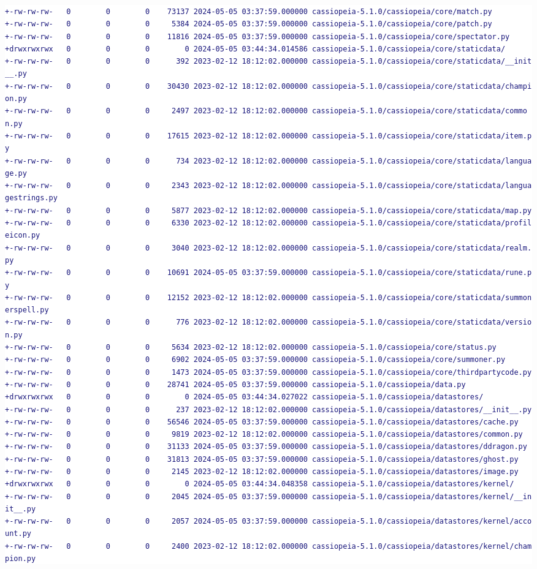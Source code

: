 ```diff
+-rw-rw-rw-   0        0        0    73137 2024-05-05 03:37:59.000000 cassiopeia-5.1.0/cassiopeia/core/match.py
+-rw-rw-rw-   0        0        0     5384 2024-05-05 03:37:59.000000 cassiopeia-5.1.0/cassiopeia/core/patch.py
+-rw-rw-rw-   0        0        0    11816 2024-05-05 03:37:59.000000 cassiopeia-5.1.0/cassiopeia/core/spectator.py
+drwxrwxrwx   0        0        0        0 2024-05-05 03:44:34.014586 cassiopeia-5.1.0/cassiopeia/core/staticdata/
+-rw-rw-rw-   0        0        0      392 2023-02-12 18:12:02.000000 cassiopeia-5.1.0/cassiopeia/core/staticdata/__init__.py
+-rw-rw-rw-   0        0        0    30430 2023-02-12 18:12:02.000000 cassiopeia-5.1.0/cassiopeia/core/staticdata/champion.py
+-rw-rw-rw-   0        0        0     2497 2023-02-12 18:12:02.000000 cassiopeia-5.1.0/cassiopeia/core/staticdata/common.py
+-rw-rw-rw-   0        0        0    17615 2023-02-12 18:12:02.000000 cassiopeia-5.1.0/cassiopeia/core/staticdata/item.py
+-rw-rw-rw-   0        0        0      734 2023-02-12 18:12:02.000000 cassiopeia-5.1.0/cassiopeia/core/staticdata/language.py
+-rw-rw-rw-   0        0        0     2343 2023-02-12 18:12:02.000000 cassiopeia-5.1.0/cassiopeia/core/staticdata/languagestrings.py
+-rw-rw-rw-   0        0        0     5877 2023-02-12 18:12:02.000000 cassiopeia-5.1.0/cassiopeia/core/staticdata/map.py
+-rw-rw-rw-   0        0        0     6330 2023-02-12 18:12:02.000000 cassiopeia-5.1.0/cassiopeia/core/staticdata/profileicon.py
+-rw-rw-rw-   0        0        0     3040 2023-02-12 18:12:02.000000 cassiopeia-5.1.0/cassiopeia/core/staticdata/realm.py
+-rw-rw-rw-   0        0        0    10691 2024-05-05 03:37:59.000000 cassiopeia-5.1.0/cassiopeia/core/staticdata/rune.py
+-rw-rw-rw-   0        0        0    12152 2023-02-12 18:12:02.000000 cassiopeia-5.1.0/cassiopeia/core/staticdata/summonerspell.py
+-rw-rw-rw-   0        0        0      776 2023-02-12 18:12:02.000000 cassiopeia-5.1.0/cassiopeia/core/staticdata/version.py
+-rw-rw-rw-   0        0        0     5634 2023-02-12 18:12:02.000000 cassiopeia-5.1.0/cassiopeia/core/status.py
+-rw-rw-rw-   0        0        0     6902 2024-05-05 03:37:59.000000 cassiopeia-5.1.0/cassiopeia/core/summoner.py
+-rw-rw-rw-   0        0        0     1473 2024-05-05 03:37:59.000000 cassiopeia-5.1.0/cassiopeia/core/thirdpartycode.py
+-rw-rw-rw-   0        0        0    28741 2024-05-05 03:37:59.000000 cassiopeia-5.1.0/cassiopeia/data.py
+drwxrwxrwx   0        0        0        0 2024-05-05 03:44:34.027022 cassiopeia-5.1.0/cassiopeia/datastores/
+-rw-rw-rw-   0        0        0      237 2023-02-12 18:12:02.000000 cassiopeia-5.1.0/cassiopeia/datastores/__init__.py
+-rw-rw-rw-   0        0        0    56546 2024-05-05 03:37:59.000000 cassiopeia-5.1.0/cassiopeia/datastores/cache.py
+-rw-rw-rw-   0        0        0     9819 2023-02-12 18:12:02.000000 cassiopeia-5.1.0/cassiopeia/datastores/common.py
+-rw-rw-rw-   0        0        0    31133 2024-05-05 03:37:59.000000 cassiopeia-5.1.0/cassiopeia/datastores/ddragon.py
+-rw-rw-rw-   0        0        0    31813 2024-05-05 03:37:59.000000 cassiopeia-5.1.0/cassiopeia/datastores/ghost.py
+-rw-rw-rw-   0        0        0     2145 2023-02-12 18:12:02.000000 cassiopeia-5.1.0/cassiopeia/datastores/image.py
+drwxrwxrwx   0        0        0        0 2024-05-05 03:44:34.048358 cassiopeia-5.1.0/cassiopeia/datastores/kernel/
+-rw-rw-rw-   0        0        0     2045 2024-05-05 03:37:59.000000 cassiopeia-5.1.0/cassiopeia/datastores/kernel/__init__.py
+-rw-rw-rw-   0        0        0     2057 2024-05-05 03:37:59.000000 cassiopeia-5.1.0/cassiopeia/datastores/kernel/account.py
+-rw-rw-rw-   0        0        0     2400 2023-02-12 18:12:02.000000 cassiopeia-5.1.0/cassiopeia/datastores/kernel/champion.py
```